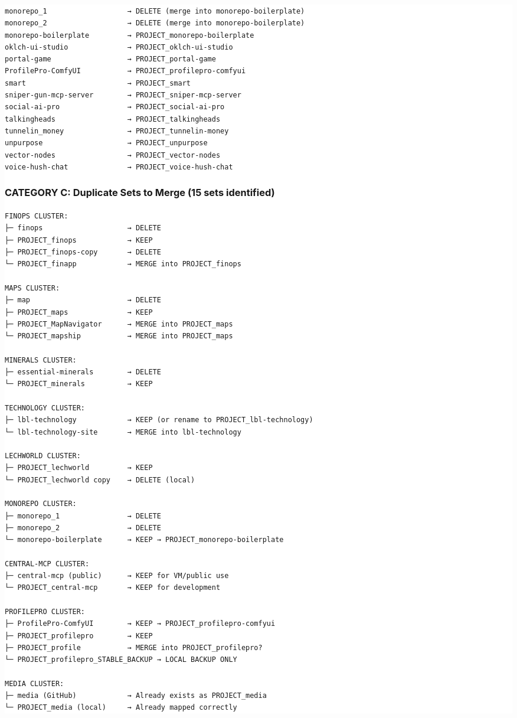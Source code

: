 ```
monorepo_1                   → DELETE (merge into monorepo-boilerplate)
monorepo_2                   → DELETE (merge into monorepo-boilerplate)
monorepo-boilerplate         → PROJECT_monorepo-boilerplate
oklch-ui-studio              → PROJECT_oklch-ui-studio
portal-game                  → PROJECT_portal-game
ProfilePro-ComfyUI           → PROJECT_profilepro-comfyui
smart                        → PROJECT_smart
sniper-gun-mcp-server        → PROJECT_sniper-mcp-server
social-ai-pro                → PROJECT_social-ai-pro
talkingheads                 → PROJECT_talkingheads
tunnelin_money               → PROJECT_tunnelin-money
unpurpose                    → PROJECT_unpurpose
vector-nodes                 → PROJECT_vector-nodes
voice-hush-chat              → PROJECT_voice-hush-chat
```

### **CATEGORY C: Duplicate Sets to Merge** (15 sets identified)

```
FINOPS CLUSTER:
├─ finops                    → DELETE
├─ PROJECT_finops            → KEEP
├─ PROJECT_finops-copy       → DELETE
└─ PROJECT_finapp            → MERGE into PROJECT_finops

MAPS CLUSTER:
├─ map                       → DELETE
├─ PROJECT_maps              → KEEP
├─ PROJECT_MapNavigator      → MERGE into PROJECT_maps
└─ PROJECT_mapship           → MERGE into PROJECT_maps

MINERALS CLUSTER:
├─ essential-minerals        → DELETE
└─ PROJECT_minerals          → KEEP

TECHNOLOGY CLUSTER:
├─ lbl-technology            → KEEP (or rename to PROJECT_lbl-technology)
└─ lbl-technology-site       → MERGE into lbl-technology

LECHWORLD CLUSTER:
├─ PROJECT_lechworld         → KEEP
└─ PROJECT_lechworld copy    → DELETE (local)

MONOREPO CLUSTER:
├─ monorepo_1                → DELETE
├─ monorepo_2                → DELETE
└─ monorepo-boilerplate      → KEEP → PROJECT_monorepo-boilerplate

CENTRAL-MCP CLUSTER:
├─ central-mcp (public)      → KEEP for VM/public use
└─ PROJECT_central-mcp       → KEEP for development

PROFILEPRO CLUSTER:
├─ ProfilePro-ComfyUI        → KEEP → PROJECT_profilepro-comfyui
├─ PROJECT_profilepro        → KEEP
├─ PROJECT_profile           → MERGE into PROJECT_profilepro?
└─ PROJECT_profilepro_STABLE_BACKUP → LOCAL BACKUP ONLY

MEDIA CLUSTER:
├─ media (GitHub)            → Already exists as PROJECT_media
└─ PROJECT_media (local)     → Already mapped correctly
```
